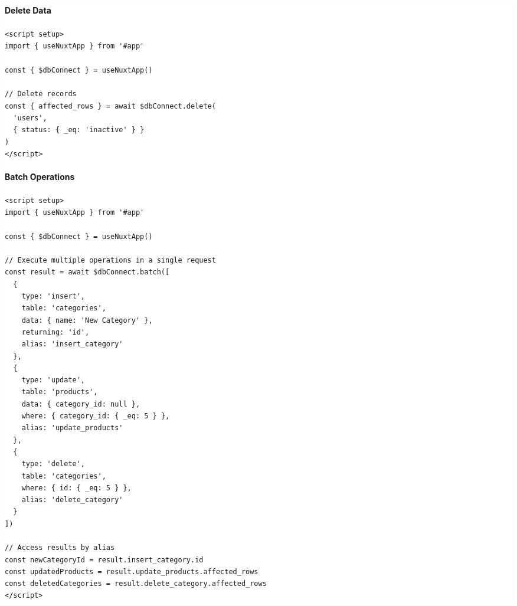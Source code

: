 #### Delete Data

```vue
<script setup>
import { useNuxtApp } from '#app'

const { $dbConnect } = useNuxtApp()

// Delete records
const { affected_rows } = await $dbConnect.delete(
  'users',
  { status: { _eq: 'inactive' } }
)
</script>
```

#### Batch Operations

```vue
<script setup>
import { useNuxtApp } from '#app'

const { $dbConnect } = useNuxtApp()

// Execute multiple operations in a single request
const result = await $dbConnect.batch([
  {
    type: 'insert',
    table: 'categories',
    data: { name: 'New Category' },
    returning: 'id',
    alias: 'insert_category'
  },
  {
    type: 'update',
    table: 'products',
    data: { category_id: null },
    where: { category_id: { _eq: 5 } },
    alias: 'update_products'
  },
  {
    type: 'delete',
    table: 'categories',
    where: { id: { _eq: 5 } },
    alias: 'delete_category'
  }
])

// Access results by alias
const newCategoryId = result.insert_category.id
const updatedProducts = result.update_products.affected_rows
const deletedCategories = result.delete_category.affected_rows
</script>
```
